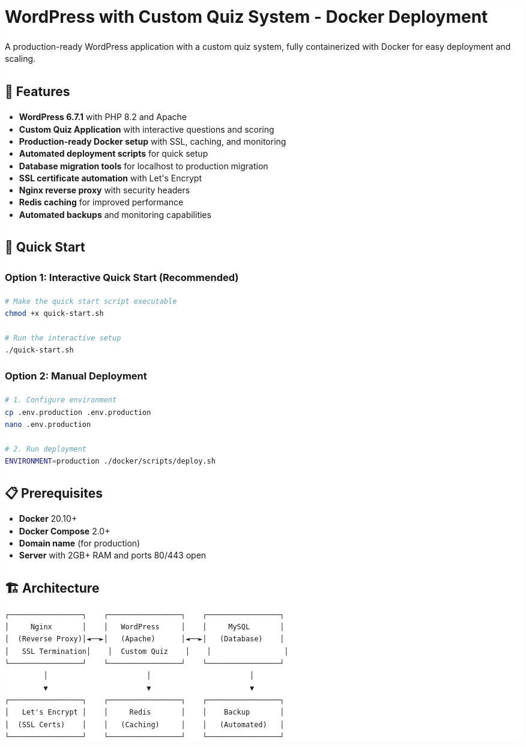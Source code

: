 # WordPress with Custom Quiz System - Docker Deployment

A production-ready WordPress application with a custom quiz system, fully containerized with Docker for easy deployment and scaling.

## 🌟 Features

- **WordPress 6.7.1** with PHP 8.2 and Apache
- **Custom Quiz Application** with interactive questions and scoring
- **Production-ready Docker setup** with SSL, caching, and monitoring
- **Automated deployment scripts** for quick setup
- **Database migration tools** for localhost to production migration
- **SSL certificate automation** with Let's Encrypt
- **Nginx reverse proxy** with security headers
- **Redis caching** for improved performance
- **Automated backups** and monitoring capabilities

## 🚀 Quick Start

### Option 1: Interactive Quick Start (Recommended)

```bash
# Make the quick start script executable
chmod +x quick-start.sh

# Run the interactive setup
./quick-start.sh
```

### Option 2: Manual Deployment

```bash
# 1. Configure environment
cp .env.production .env.production
nano .env.production

# 2. Run deployment
ENVIRONMENT=production ./docker/scripts/deploy.sh
```

## 📋 Prerequisites

- **Docker** 20.10+
- **Docker Compose** 2.0+
- **Domain name** (for production)
- **Server** with 2GB+ RAM and ports 80/443 open

## 🏗️ Architecture

```
┌─────────────────┐    ┌─────────────────┐    ┌─────────────────┐
│     Nginx       │    │   WordPress     │    │     MySQL       │
│  (Reverse Proxy)│◄──►│   (Apache)      │◄──►│   (Database)    │
│   SSL Termination│    │  Custom Quiz    │    │                 │
└─────────────────┘    └─────────────────┘    └─────────────────┘
         │                       │                       │
         ▼                       ▼                       ▼
┌─────────────────┐    ┌─────────────────┐    ┌─────────────────┐
│   Let's Encrypt │    │     Redis       │    │    Backup       │
│  (SSL Certs)    │    │   (Caching)     │    │   (Automated)   │
└─────────────────┘    └─────────────────┘    └─────────────────┘
```
